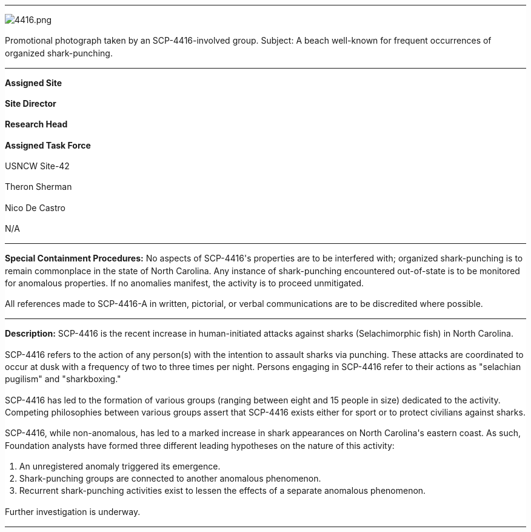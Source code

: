 * * *

![4416.png](http://scp-wiki.wdfiles.com/local--files/scp-4416/4416.png)

Promotional photograph taken by an SCP-4416-involved group. Subject: A beach well-known for frequent occurrences of organized shark-punching.

* * *

**Assigned Site**

**Site Director**

**Research Head**

**Assigned Task Force**

USNCW Site-42

Theron Sherman

Nico De Castro

N/A

* * *

**Special Containment Procedures:** No aspects of SCP-4416's properties are to be interfered with; organized shark-punching is to remain commonplace in the state of North Carolina. Any instance of shark-punching encountered out-of-state is to be monitored for anomalous properties. If no anomalies manifest, the activity is to proceed unmitigated.

All references made to SCP-4416-A in written, pictorial, or verbal communications are to be discredited where possible.

* * *

**Description:** SCP-4416 is the recent increase in human-initiated attacks against sharks (Selachimorphic fish) in North Carolina.

SCP-4416 refers to the action of any person(s) with the intention to assault sharks via punching. These attacks are coordinated to occur at dusk with a frequency of two to three times per night. Persons engaging in SCP-4416 refer to their actions as "selachian pugilism" and "sharkboxing."

SCP-4416 has led to the formation of various groups (ranging between eight and 15 people in size) dedicated to the activity. Competing philosophies between various groups assert that SCP-4416 exists either for sport or to protect civilians against sharks.

SCP-4416, while non-anomalous, has led to a marked increase in shark appearances on North Carolina's eastern coast. As such, Foundation analysts have formed three different leading hypotheses on the nature of this activity:

1.  An unregistered anomaly triggered its emergence.
2.  Shark-punching groups are connected to another anomalous phenomenon.
3.  Recurrent shark-punching activities exist to lessen the effects of a separate anomalous phenomenon.

Further investigation is underway.

* * *
